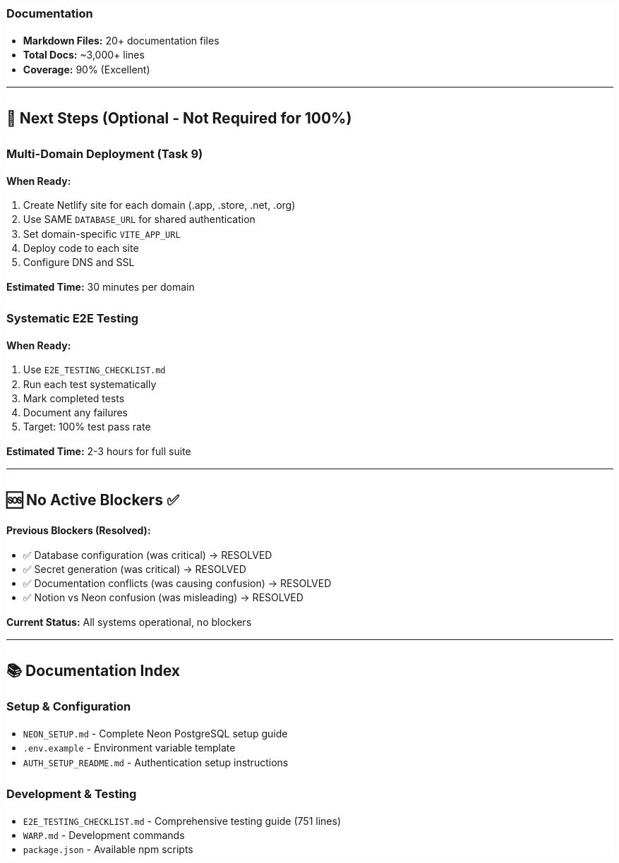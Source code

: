 ### Documentation
- **Markdown Files:** 20+ documentation files
- **Total Docs:** ~3,000+ lines
- **Coverage:** 90% (Excellent)

---

## 🎯 Next Steps (Optional - Not Required for 100%)

### Multi-Domain Deployment (Task 9)
**When Ready:**
1. Create Netlify site for each domain (.app, .store, .net, .org)
2. Use SAME `DATABASE_URL` for shared authentication
3. Set domain-specific `VITE_APP_URL`
4. Deploy code to each site
5. Configure DNS and SSL

**Estimated Time:** 30 minutes per domain

### Systematic E2E Testing
**When Ready:**
1. Use `E2E_TESTING_CHECKLIST.md`
2. Run each test systematically
3. Mark completed tests
4. Document any failures
5. Target: 100% test pass rate

**Estimated Time:** 2-3 hours for full suite

---

## 🆘 No Active Blockers ✅

**Previous Blockers (Resolved):**
- ✅ Database configuration (was critical) → RESOLVED
- ✅ Secret generation (was critical) → RESOLVED
- ✅ Documentation conflicts (was causing confusion) → RESOLVED
- ✅ Notion vs Neon confusion (was misleading) → RESOLVED

**Current Status:** All systems operational, no blockers

---

## 📚 Documentation Index

### Setup & Configuration
- `NEON_SETUP.md` - Complete Neon PostgreSQL setup guide
- `.env.example` - Environment variable template
- `AUTH_SETUP_README.md` - Authentication setup instructions

### Development & Testing
- `E2E_TESTING_CHECKLIST.md` - Comprehensive testing guide (751 lines)
- `WARP.md` - Development commands
- `package.json` - Available npm scripts
